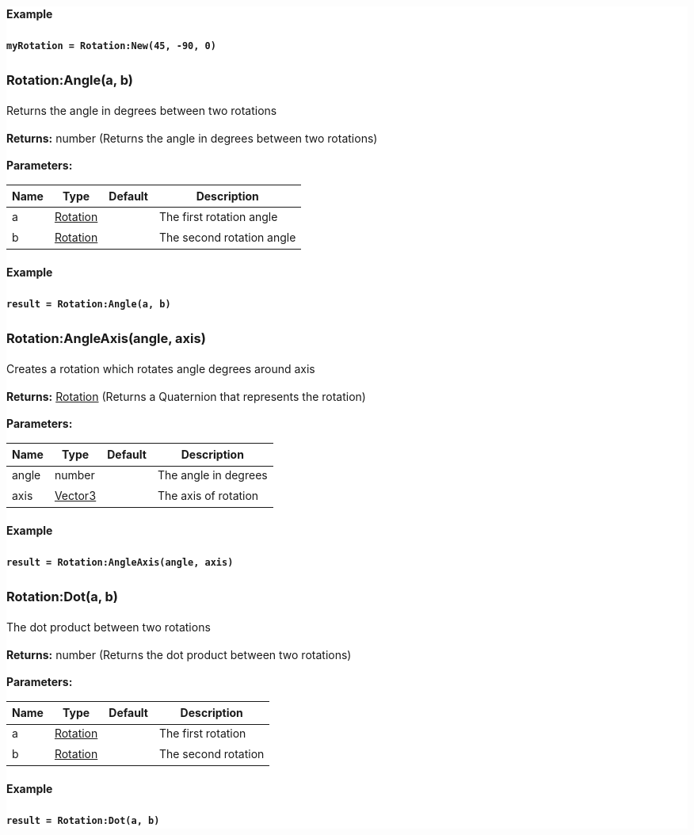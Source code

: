 #### Example

<pre class="language-lua"><code class="lang-lua"><strong>myRotation = Rotation:New(45, -90, 0)
</strong></code></pre>

### Rotation:Angle(a, b)

Returns the angle in degrees between two rotations

**Returns:** number (Returns the angle in degrees between two rotations)

**Parameters:**

<table data-full-width="false"><thead><tr><th>Name</th><th>Type</th><th>Default</th><th>Description</th></tr></thead><tbody><tr><td>a</td><td><a href="rotation.md">Rotation</a></td><td></td><td>The first rotation angle</td></tr><tr><td>b</td><td><a href="rotation.md">Rotation</a></td><td></td><td>The second rotation angle</td></tr></tbody></table>

#### Example

<pre class="language-lua"><code class="lang-lua"><strong>result = Rotation:Angle(a, b)
</strong></code></pre>

### Rotation:AngleAxis(angle, axis)

Creates a rotation which rotates angle degrees around axis

**Returns:** [Rotation](rotation.md) (Returns a Quaternion that represents the rotation)

**Parameters:**

<table data-full-width="false"><thead><tr><th>Name</th><th>Type</th><th>Default</th><th>Description</th></tr></thead><tbody><tr><td>angle</td><td>number</td><td></td><td>The angle in degrees</td></tr><tr><td>axis</td><td><a href="vector3.md">Vector3</a></td><td></td><td>The axis of rotation</td></tr></tbody></table>

#### Example

<pre class="language-lua"><code class="lang-lua"><strong>result = Rotation:AngleAxis(angle, axis)
</strong></code></pre>

### Rotation:Dot(a, b)

The dot product between two rotations

**Returns:** number (Returns the dot product between two rotations)

**Parameters:**

<table data-full-width="false"><thead><tr><th>Name</th><th>Type</th><th>Default</th><th>Description</th></tr></thead><tbody><tr><td>a</td><td><a href="rotation.md">Rotation</a></td><td></td><td>The first rotation</td></tr><tr><td>b</td><td><a href="rotation.md">Rotation</a></td><td></td><td>The second rotation</td></tr></tbody></table>

#### Example

<pre class="language-lua"><code class="lang-lua"><strong>result = Rotation:Dot(a, b)
</strong></code></pre>

